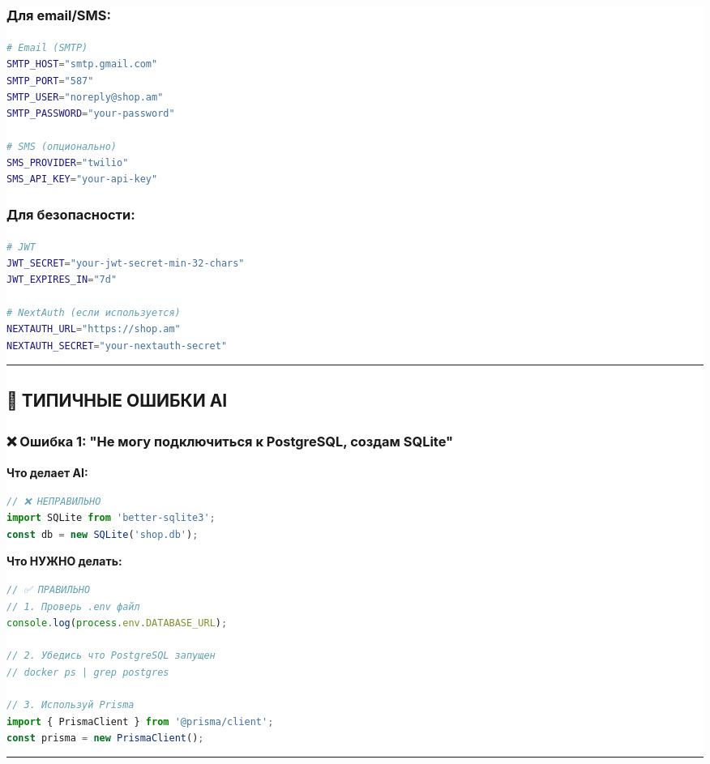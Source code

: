 ### Для email/SMS:

```bash
# Email (SMTP)
SMTP_HOST="smtp.gmail.com"
SMTP_PORT="587"
SMTP_USER="noreply@shop.am"
SMTP_PASSWORD="your-password"

# SMS (опционально)
SMS_PROVIDER="twilio"
SMS_API_KEY="your-api-key"
```

### Для безопасности:

```bash
# JWT
JWT_SECRET="your-jwt-secret-min-32-chars"
JWT_EXPIRES_IN="7d"

# NextAuth (если используется)
NEXTAUTH_URL="https://shop.am"
NEXTAUTH_SECRET="your-nextauth-secret"
```

---

## 🚨 ТИПИЧНЫЕ ОШИБКИ AI

### ❌ Ошибка 1: "Не могу подключиться к PostgreSQL, создам SQLite"

**Что делает AI:**
```typescript
// ❌ НЕПРАВИЛЬНО
import SQLite from 'better-sqlite3';
const db = new SQLite('shop.db');
```

**Что НУЖНО делать:**
```typescript
// ✅ ПРАВИЛЬНО
// 1. Проверь .env файл
console.log(process.env.DATABASE_URL);

// 2. Убедись что PostgreSQL запущен
// docker ps | grep postgres

// 3. Используй Prisma
import { PrismaClient } from '@prisma/client';
const prisma = new PrismaClient();
```

---